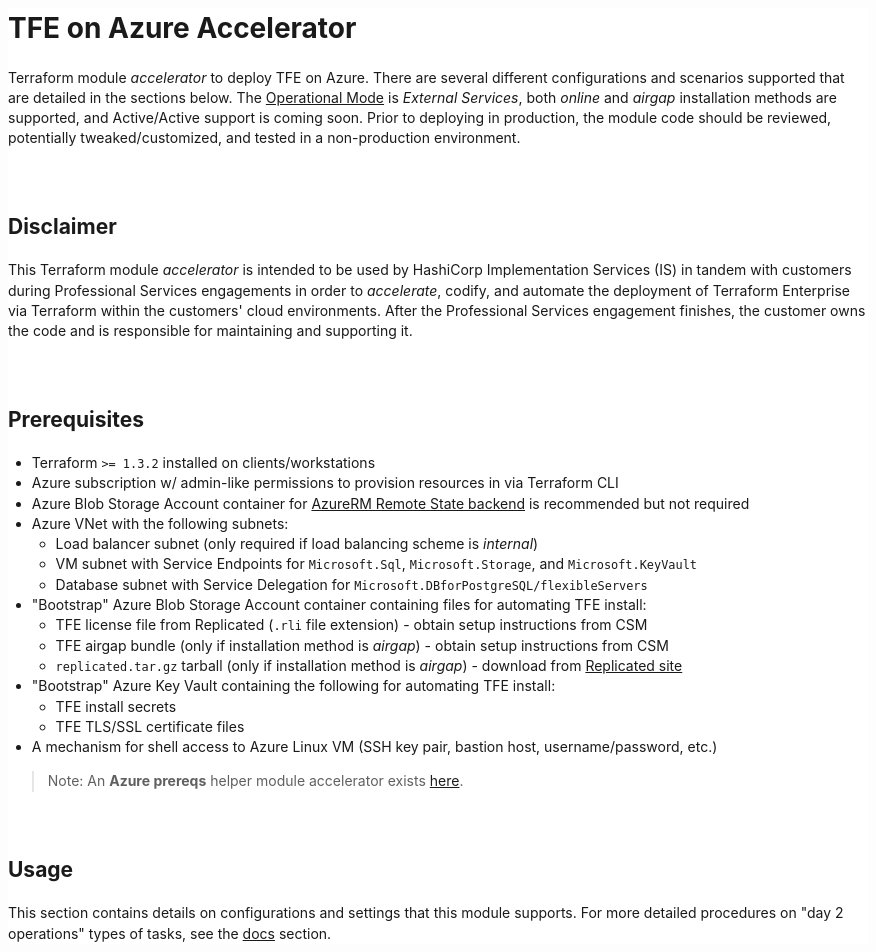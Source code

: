 # TFE on Azure Accelerator

Terraform module _accelerator_ to deploy TFE on Azure. There are several different configurations and scenarios supported that are detailed in the sections below. The [Operational Mode](https://www.terraform.io/docs/enterprise/before-installing/index.html#operational-mode-decision) is _External Services_, both _online_ and _airgap_ installation methods are supported, and Active/Active support is coming soon. Prior to deploying in production, the module code should be reviewed, potentially tweaked/customized, and tested in a non-production environment.
<p>&nbsp;</p>

## Disclaimer

This Terraform module _accelerator_ is intended to be used by HashiCorp Implementation Services (IS) in tandem with customers during Professional Services engagements in order to _accelerate_, codify, and automate the deployment of Terraform Enterprise via Terraform within the customers' cloud environments. After the Professional Services engagement finishes, the customer owns the code and is responsible for maintaining and supporting it.
<p>&nbsp;</p>

## Prerequisites

- Terraform `>= 1.3.2` installed on clients/workstations
- Azure subscription w/ admin-like permissions to provision resources in via Terraform CLI
- Azure Blob Storage Account container for [AzureRM Remote State backend](https://www.terraform.io/docs/language/settings/backends/azurerm.html) is recommended but not required
- Azure VNet with the following subnets:
  - Load balancer subnet (only required if load balancing scheme is _internal_)
  - VM subnet with Service Endpoints for `Microsoft.Sql`, `Microsoft.Storage`, and `Microsoft.KeyVault`
  - Database subnet with Service Delegation for `Microsoft.DBforPostgreSQL/flexibleServers`
- "Bootstrap" Azure Blob Storage Account container containing files for automating TFE install:
  - TFE license file from Replicated (`.rli` file extension) - obtain setup instructions from CSM
  - TFE airgap bundle (only if installation method is _airgap_) - obtain setup instructions from CSM
  - `replicated.tar.gz` tarball (only if installation method is _airgap_) - download from [Replicated site](https://help.replicated.com/docs/native/customer-installations/airgapped-installations/)
- "Bootstrap" Azure Key Vault containing the following for automating TFE install:
  - TFE install secrets
  - TFE TLS/SSL certificate files
- A mechanism for shell access to Azure Linux VM (SSH key pair, bastion host, username/password, etc.)  
  
>Note: An **Azure prereqs** helper module accelerator exists [here](https://github.com/hashicorp-services/terraform-azurerm-tfe-prereqs).
<p>&nbsp;</p>

## Usage

This section contains details on configurations and settings that this module supports. For more detailed procedures on "day 2 operations" types of tasks, see the [docs](./docs/) section.
